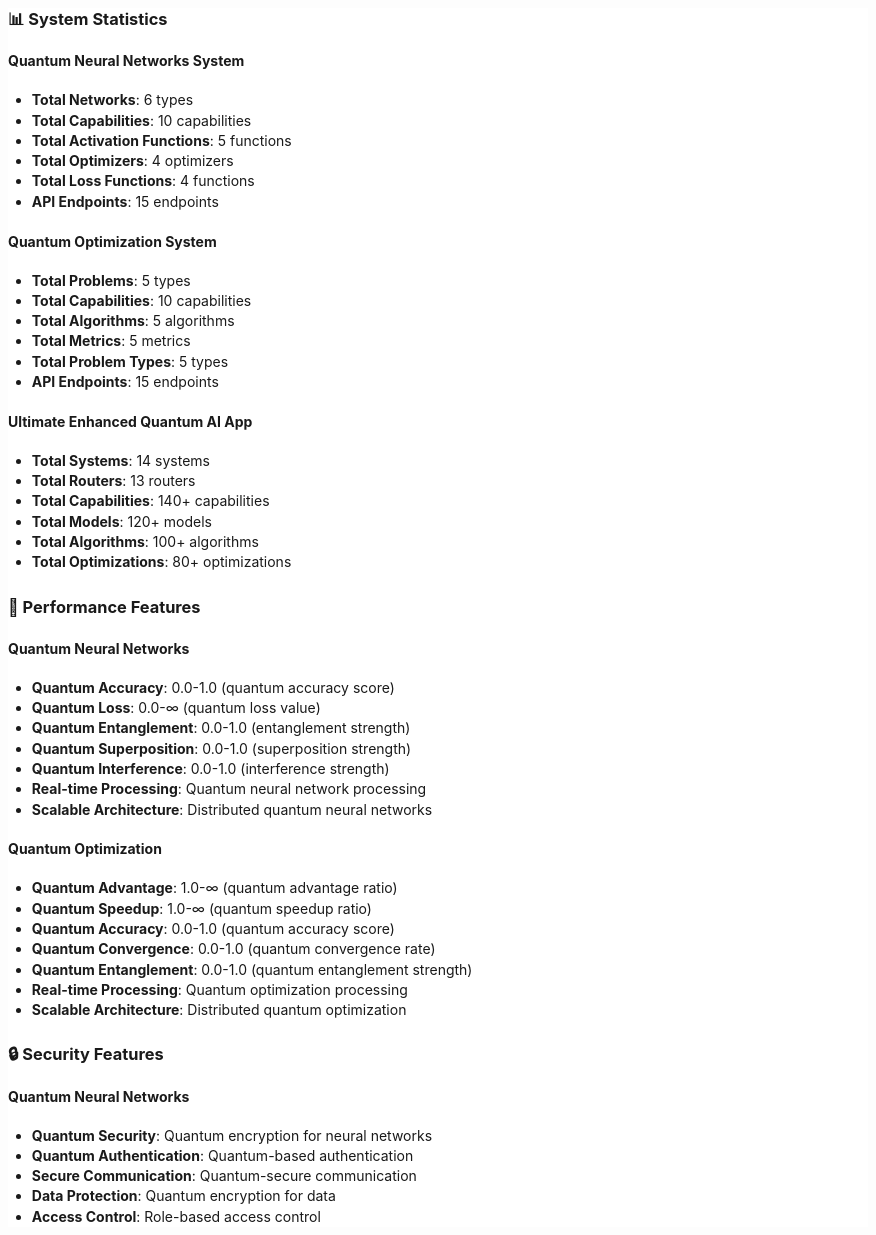 ### 📊 System Statistics

#### Quantum Neural Networks System
- **Total Networks**: 6 types
- **Total Capabilities**: 10 capabilities
- **Total Activation Functions**: 5 functions
- **Total Optimizers**: 4 optimizers
- **Total Loss Functions**: 4 functions
- **API Endpoints**: 15 endpoints

#### Quantum Optimization System
- **Total Problems**: 5 types
- **Total Capabilities**: 10 capabilities
- **Total Algorithms**: 5 algorithms
- **Total Metrics**: 5 metrics
- **Total Problem Types**: 5 types
- **API Endpoints**: 15 endpoints

#### Ultimate Enhanced Quantum AI App
- **Total Systems**: 14 systems
- **Total Routers**: 13 routers
- **Total Capabilities**: 140+ capabilities
- **Total Models**: 120+ models
- **Total Algorithms**: 100+ algorithms
- **Total Optimizations**: 80+ optimizations

### 🚀 Performance Features

#### Quantum Neural Networks
- **Quantum Accuracy**: 0.0-1.0 (quantum accuracy score)
- **Quantum Loss**: 0.0-∞ (quantum loss value)
- **Quantum Entanglement**: 0.0-1.0 (entanglement strength)
- **Quantum Superposition**: 0.0-1.0 (superposition strength)
- **Quantum Interference**: 0.0-1.0 (interference strength)
- **Real-time Processing**: Quantum neural network processing
- **Scalable Architecture**: Distributed quantum neural networks

#### Quantum Optimization
- **Quantum Advantage**: 1.0-∞ (quantum advantage ratio)
- **Quantum Speedup**: 1.0-∞ (quantum speedup ratio)
- **Quantum Accuracy**: 0.0-1.0 (quantum accuracy score)
- **Quantum Convergence**: 0.0-1.0 (quantum convergence rate)
- **Quantum Entanglement**: 0.0-1.0 (quantum entanglement strength)
- **Real-time Processing**: Quantum optimization processing
- **Scalable Architecture**: Distributed quantum optimization

### 🔒 Security Features

#### Quantum Neural Networks
- **Quantum Security**: Quantum encryption for neural networks
- **Quantum Authentication**: Quantum-based authentication
- **Secure Communication**: Quantum-secure communication
- **Data Protection**: Quantum encryption for data
- **Access Control**: Role-based access control
